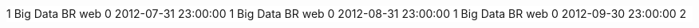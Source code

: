 </td>
<td>
1
</td>
<td>
Big Data
</td>
<td>
BR
</td>
<td>
web
</td>
<td>
0
</td>
</tr>
<tr>
<td>
2012-07-31 23:00:00
</td>
<td>
1
</td>
<td>
Big Data
</td>
<td>
BR
</td>
<td>
web
</td>
<td>
0
</td>
</tr>
<tr>
<td>
2012-08-31 23:00:00
</td>
<td>
1
</td>
<td>
Big Data
</td>
<td>
BR
</td>
<td>
web
</td>
<td>
0
</td>
</tr>
<tr>
<td>
2012-09-30 23:00:00
</td>
<td>
2
</td>